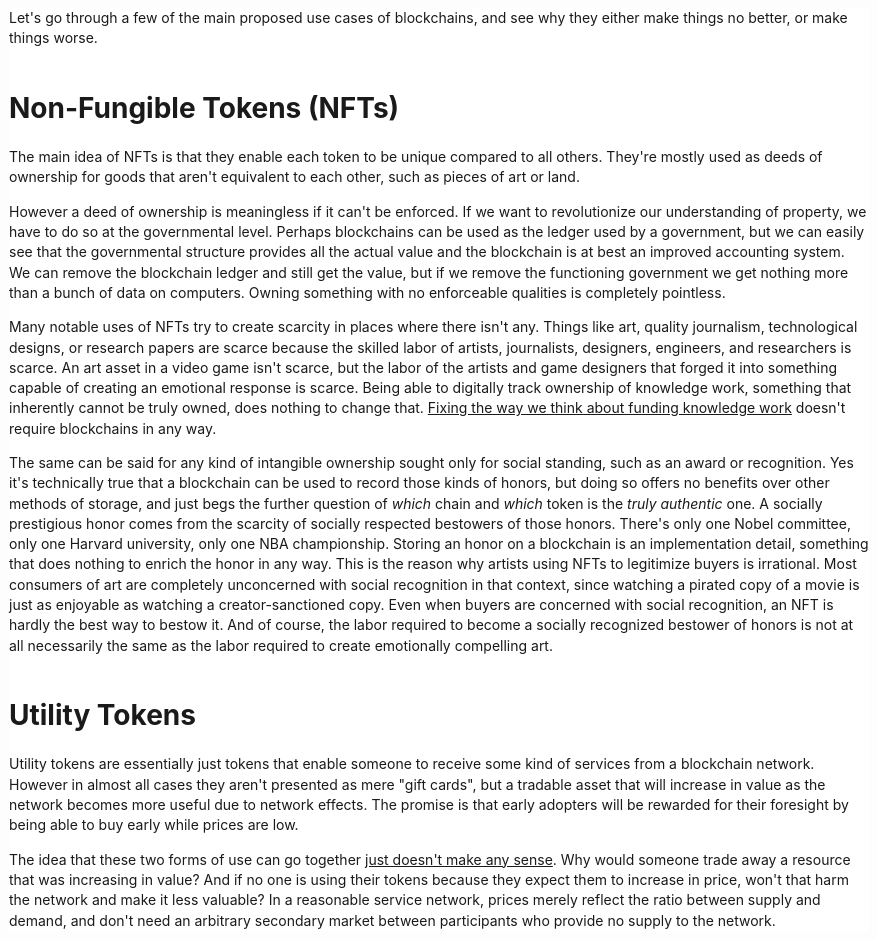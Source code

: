 Let's go through a few of the main proposed use cases of blockchains, and see why they either make things no better, or make things worse.

# Non-Fungible Tokens (NFTs)

The main idea of NFTs is that they enable each token to be unique compared to all others. They're mostly used as deeds of ownership for goods that aren't equivalent to each other, such as pieces of art or land.

However a deed of ownership is meaningless if it can't be enforced. If we want to revolutionize our understanding of property, we have to do so at the governmental level. Perhaps blockchains can be used as the ledger used by a government, but we can easily see that the governmental structure provides all the actual value and the blockchain is at best an improved accounting system. We can remove the blockchain ledger and still get the value, but if we remove the functioning government we get nothing more than a bunch of data on computers. Owning something with no enforceable qualities is completely pointless.

Many notable uses of NFTs try to create scarcity in places where there isn't any. Things like art, quality journalism, technological designs, or research papers are scarce because the skilled labor of artists, journalists, designers, engineers, and researchers is scarce. An art asset in a video game isn't scarce, but the labor of the artists and game designers that forged it into something capable of creating an emotional response is scarce. Being able to digitally track ownership of knowledge work, something that inherently cannot be truly owned, does nothing to change that. [Fixing the way we think about funding knowledge work](/intellectual-property-and-assurance-contracts) doesn't require blockchains in any way.

The same can be said for any kind of intangible ownership sought only for social standing, such as an award or recognition. Yes it's technically true that a blockchain can be used to record those kinds of honors, but doing so offers no benefits over other methods of storage, and just begs the further question of *which* chain and *which* token is the *truly authentic* one. A socially prestigious honor comes from the scarcity of socially respected bestowers of those honors. There's only one Nobel committee, only one Harvard university, only one NBA championship. Storing an honor on a blockchain is an implementation detail, something that does nothing to enrich the honor in any way. This is the reason why artists using NFTs to legitimize buyers is irrational. Most consumers of art are completely unconcerned with social recognition in that context, since watching a pirated copy of a movie is just as enjoyable as watching a creator-sanctioned copy. Even when buyers are concerned with social recognition, an NFT is hardly the best way to bestow it. And of course, the labor required to become a socially recognized bestower of honors is not at all necessarily the same as the labor required to create emotionally compelling art.

# Utility Tokens

Utility tokens are essentially just tokens that enable someone to receive some kind of services from a blockchain network. However in almost all cases they aren't presented as mere "gift cards", but a tradable asset that will increase in value as the network becomes more useful due to network effects. The promise is that early adopters will be rewarded for their foresight by being able to buy early while prices are low.

The idea that these two forms of use can go together [just doesn't make any sense](https://link.springer.com/article/10.1007/s12525-020-00412-9). Why would someone trade away a resource that was increasing in value? And if no one is using their tokens because they expect them to increase in price, won't that harm the network and make it less valuable? In a reasonable service network, prices merely reflect the ratio between supply and demand, and don't need an arbitrary secondary market between participants who provide no supply to the network.
